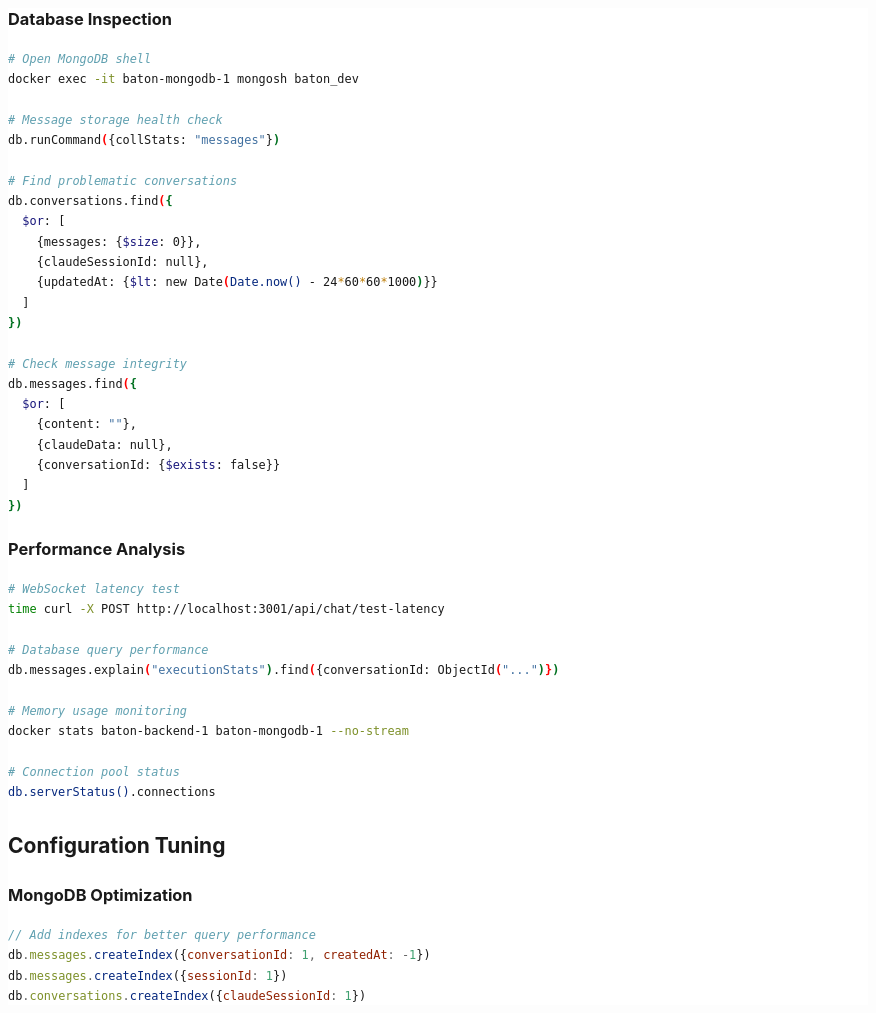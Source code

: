 ### Database Inspection

```bash
# Open MongoDB shell
docker exec -it baton-mongodb-1 mongosh baton_dev

# Message storage health check
db.runCommand({collStats: "messages"})

# Find problematic conversations
db.conversations.find({
  $or: [
    {messages: {$size: 0}},
    {claudeSessionId: null},
    {updatedAt: {$lt: new Date(Date.now() - 24*60*60*1000)}}
  ]
})

# Check message integrity
db.messages.find({
  $or: [
    {content: ""},
    {claudeData: null},
    {conversationId: {$exists: false}}
  ]
})
```

### Performance Analysis

```bash
# WebSocket latency test
time curl -X POST http://localhost:3001/api/chat/test-latency

# Database query performance
db.messages.explain("executionStats").find({conversationId: ObjectId("...")})

# Memory usage monitoring
docker stats baton-backend-1 baton-mongodb-1 --no-stream

# Connection pool status
db.serverStatus().connections
```

## Configuration Tuning

### MongoDB Optimization

```javascript
// Add indexes for better query performance
db.messages.createIndex({conversationId: 1, createdAt: -1})
db.messages.createIndex({sessionId: 1})
db.conversations.createIndex({claudeSessionId: 1})
```
